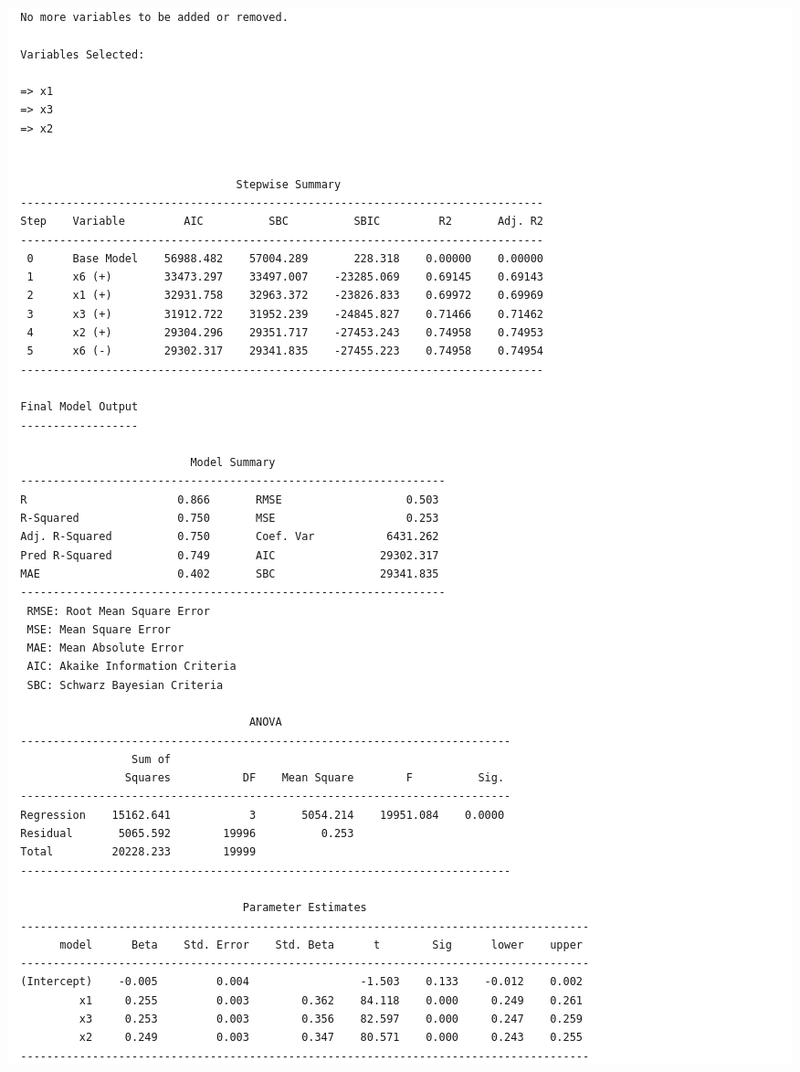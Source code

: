       No more variables to be added or removed.
      
      Variables Selected: 
      
      => x1 
      => x3 
      => x2 
      
      
                                       Stepwise Summary                                 
      --------------------------------------------------------------------------------
      Step    Variable         AIC          SBC          SBIC         R2       Adj. R2 
      --------------------------------------------------------------------------------
       0      Base Model    56988.482    57004.289       228.318    0.00000    0.00000 
       1      x6 (+)        33473.297    33497.007    -23285.069    0.69145    0.69143 
       2      x1 (+)        32931.758    32963.372    -23826.833    0.69972    0.69969 
       3      x3 (+)        31912.722    31952.239    -24845.827    0.71466    0.71462 
       4      x2 (+)        29304.296    29351.717    -27453.243    0.74958    0.74953 
       5      x6 (-)        29302.317    29341.835    -27455.223    0.74958    0.74954 
      --------------------------------------------------------------------------------
      
      Final Model Output 
      ------------------
      
                                Model Summary                           
      -----------------------------------------------------------------
      R                       0.866       RMSE                   0.503 
      R-Squared               0.750       MSE                    0.253 
      Adj. R-Squared          0.750       Coef. Var           6431.262 
      Pred R-Squared          0.749       AIC                29302.317 
      MAE                     0.402       SBC                29341.835 
      -----------------------------------------------------------------
       RMSE: Root Mean Square Error 
       MSE: Mean Square Error 
       MAE: Mean Absolute Error 
       AIC: Akaike Information Criteria 
       SBC: Schwarz Bayesian Criteria 
      
                                         ANOVA                                    
      ---------------------------------------------------------------------------
                       Sum of                                                    
                      Squares           DF    Mean Square        F          Sig. 
      ---------------------------------------------------------------------------
      Regression    15162.641            3       5054.214    19951.084    0.0000 
      Residual       5065.592        19996          0.253                        
      Total         20228.233        19999                                       
      ---------------------------------------------------------------------------
      
                                        Parameter Estimates                                   
      ---------------------------------------------------------------------------------------
            model      Beta    Std. Error    Std. Beta      t        Sig      lower    upper 
      ---------------------------------------------------------------------------------------
      (Intercept)    -0.005         0.004                 -1.503    0.133    -0.012    0.002 
               x1     0.255         0.003        0.362    84.118    0.000     0.249    0.261 
               x3     0.253         0.003        0.356    82.597    0.000     0.247    0.259 
               x2     0.249         0.003        0.347    80.571    0.000     0.243    0.255 
      ---------------------------------------------------------------------------------------
      